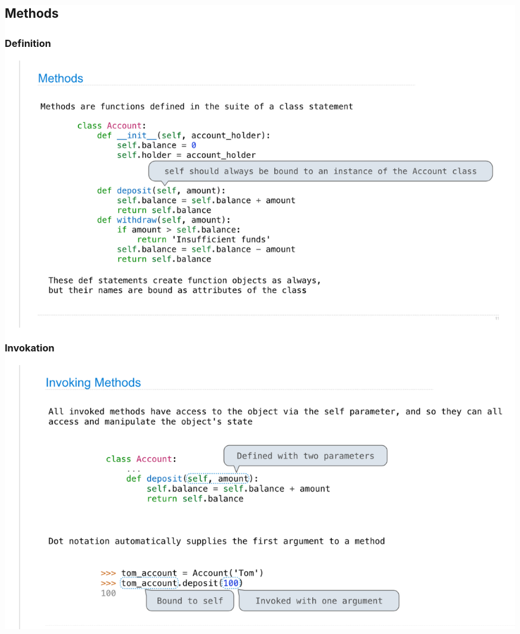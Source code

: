 

## Methods
### Definition
> ![image.png](./Lectures___Readings.assets/20230302_1015485236.png)



### Invokation
> ![image.png](./Lectures___Readings.assets/20230302_1015489104.png)
